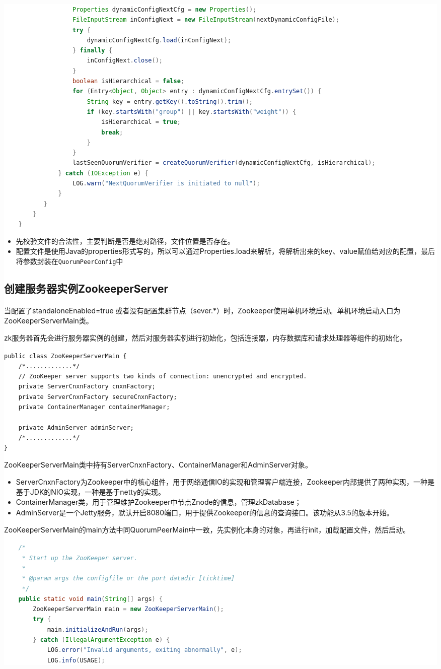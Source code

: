 ```java
                   Properties dynamicConfigNextCfg = new Properties();
                   FileInputStream inConfigNext = new FileInputStream(nextDynamicConfigFile);
                   try {
                       dynamicConfigNextCfg.load(inConfigNext);
                   } finally {
                       inConfigNext.close();
                   }
                   boolean isHierarchical = false;
                   for (Entry<Object, Object> entry : dynamicConfigNextCfg.entrySet()) {
                       String key = entry.getKey().toString().trim();
                       if (key.startsWith("group") || key.startsWith("weight")) {
                           isHierarchical = true;
                           break;
                       }
                   }
                   lastSeenQuorumVerifier = createQuorumVerifier(dynamicConfigNextCfg, isHierarchical);
               } catch (IOException e) {
                   LOG.warn("NextQuorumVerifier is initiated to null");
               }
           }
        }
    }
```
- 先校验文件的合法性，主要判断是否是绝对路径，文件位置是否存在。
- 配置文件是使用Java的properties形式写的，所以可以通过Properties.load来解析，将解析出来的key、value赋值给对应的配置，最后将参数封装在`QuorumPeerConfig`中

## 创建服务器实例ZookeeperServer
当配置了standaloneEnabled=true 或者没有配置集群节点（sever.*）时，Zookeeper使用单机环境启动。单机环境启动入口为ZooKeeperServerMain类。

zk服务器首先会进行服务器实例的创建，然后对服务器实例进行初始化，包括连接器，内存数据库和请求处理器等组件的初始化。
```
public class ZooKeeperServerMain {
    /*.............*/
    // ZooKeeper server supports two kinds of connection: unencrypted and encrypted.
    private ServerCnxnFactory cnxnFactory;
    private ServerCnxnFactory secureCnxnFactory;
    private ContainerManager containerManager;

    private AdminServer adminServer;
    /*.............*/
}
```
ZooKeeperServerMain类中持有ServerCnxnFactory、ContainerManager和AdminServer对象。
- ServerCnxnFactory为Zookeeper中的核心组件，用于网络通信IO的实现和管理客户端连接，Zookeeper内部提供了两种实现，一种是基于JDK的NIO实现，一种是基于netty的实现。
- ContainerManager类，用于管理维护Zookeeper中节点Znode的信息，管理zkDatabase；
- AdminServer是一个Jetty服务，默认开启8080端口，用于提供Zookeeper的信息的查询接口。该功能从3.5的版本开始。

ZooKeeperServerMain的main方法中同QuorumPeerMain中一致，先实例化本身的对象，再进行init，加载配置文件，然后启动。
```java
    /*
     * Start up the ZooKeeper server.
     *
     * @param args the configfile or the port datadir [ticktime]
     */
    public static void main(String[] args) {
        ZooKeeperServerMain main = new ZooKeeperServerMain();
        try {
            main.initializeAndRun(args);
        } catch (IllegalArgumentException e) {
            LOG.error("Invalid arguments, exiting abnormally", e);
            LOG.info(USAGE);
```